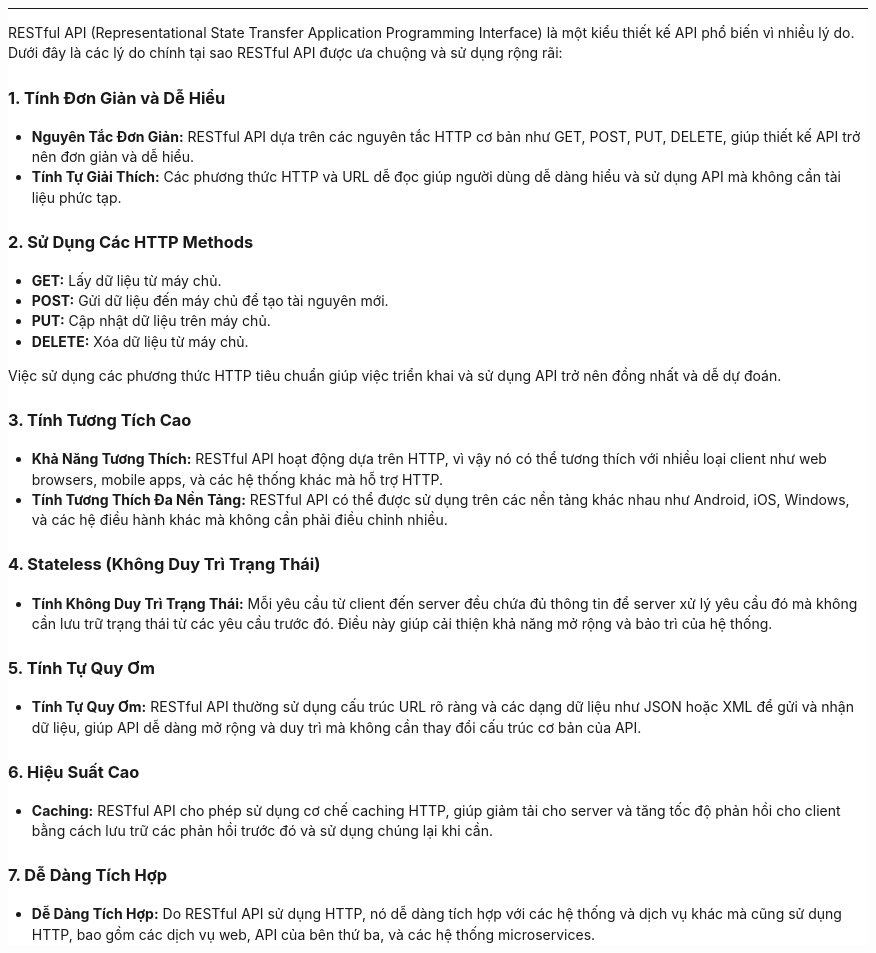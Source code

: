 
------

RESTful API (Representational State Transfer Application Programming Interface) là một kiểu thiết kế API phổ biến vì nhiều lý do. Dưới đây là các lý do chính tại sao RESTful API được ưa chuộng và sử dụng rộng rãi:

### **1. Tính Đơn Giản và Dễ Hiểu**

- **Nguyên Tắc Đơn Giản:** RESTful API dựa trên các nguyên tắc HTTP cơ bản như GET, POST, PUT, DELETE, giúp thiết kế API trở nên đơn giản và dễ hiểu.
- **Tính Tự Giải Thích:** Các phương thức HTTP và URL dễ đọc giúp người dùng dễ dàng hiểu và sử dụng API mà không cần tài liệu phức tạp.

### **2. Sử Dụng Các HTTP Methods**

- **GET:** Lấy dữ liệu từ máy chủ.
- **POST:** Gửi dữ liệu đến máy chủ để tạo tài nguyên mới.
- **PUT:** Cập nhật dữ liệu trên máy chủ.
- **DELETE:** Xóa dữ liệu từ máy chủ.

Việc sử dụng các phương thức HTTP tiêu chuẩn giúp việc triển khai và sử dụng API trở nên đồng nhất và dễ dự đoán.

### **3. Tính Tương Tích Cao**

- **Khả Năng Tương Thích:** RESTful API hoạt động dựa trên HTTP, vì vậy nó có thể tương thích với nhiều loại client như web browsers, mobile apps, và các hệ thống khác mà hỗ trợ HTTP.
- **Tính Tương Thích Đa Nền Tảng:** RESTful API có thể được sử dụng trên các nền tảng khác nhau như Android, iOS, Windows, và các hệ điều hành khác mà không cần phải điều chỉnh nhiều.

### **4. Stateless (Không Duy Trì Trạng Thái)**

- **Tính Không Duy Trì Trạng Thái:** Mỗi yêu cầu từ client đến server đều chứa đủ thông tin để server xử lý yêu cầu đó mà không cần lưu trữ trạng thái từ các yêu cầu trước đó. Điều này giúp cải thiện khả năng mở rộng và bảo trì của hệ thống.

### **5. Tính Tự Quy Ơm**

- **Tính Tự Quy Ơm:** RESTful API thường sử dụng cấu trúc URL rõ ràng và các dạng dữ liệu như JSON hoặc XML để gửi và nhận dữ liệu, giúp API dễ dàng mở rộng và duy trì mà không cần thay đổi cấu trúc cơ bản của API.

### **6. Hiệu Suất Cao**

- **Caching:** RESTful API cho phép sử dụng cơ chế caching HTTP, giúp giảm tải cho server và tăng tốc độ phản hồi cho client bằng cách lưu trữ các phản hồi trước đó và sử dụng chúng lại khi cần.

### **7. Dễ Dàng Tích Hợp**

- **Dễ Dàng Tích Hợp:** Do RESTful API sử dụng HTTP, nó dễ dàng tích hợp với các hệ thống và dịch vụ khác mà cũng sử dụng HTTP, bao gồm các dịch vụ web, API của bên thứ ba, và các hệ thống microservices.
